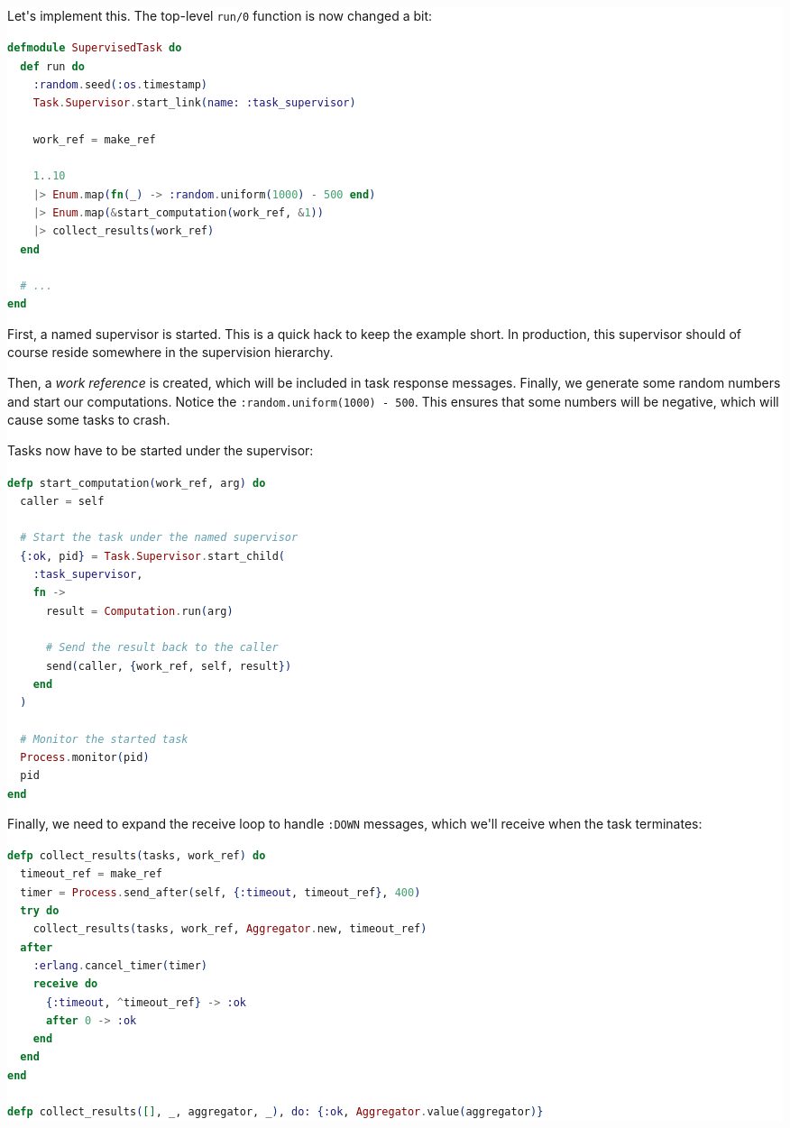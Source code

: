 Let's implement this. The top-level `run/0` function is now changed a bit:

```elixir
defmodule SupervisedTask do
  def run do
    :random.seed(:os.timestamp)
    Task.Supervisor.start_link(name: :task_supervisor)

    work_ref = make_ref

    1..10
    |> Enum.map(fn(_) -> :random.uniform(1000) - 500 end)
    |> Enum.map(&start_computation(work_ref, &1))
    |> collect_results(work_ref)
  end

  # ...
end
```
First, a named supervisor is started. This is a quick hack to keep the example short. In production, this supervisor should of course reside somewhere in the supervision hierarchy.

Then, a _work reference_ is created, which will be included in task response messages. Finally, we generate some random numbers and start our computations. Notice the `:random.uniform(1000) - 500`. This ensures that some numbers will be negative, which will cause some tasks to crash.

Tasks now have to be started under the supervisor:

```elixir
defp start_computation(work_ref, arg) do
  caller = self

  # Start the task under the named supervisor
  {:ok, pid} = Task.Supervisor.start_child(
    :task_supervisor,
    fn ->
      result = Computation.run(arg)

      # Send the result back to the caller
      send(caller, {work_ref, self, result})
    end
  )

  # Monitor the started task
  Process.monitor(pid)
  pid
end
```
Finally, we need to expand the receive loop to handle `:DOWN` messages, which we'll receive when the task terminates:

```elixir
defp collect_results(tasks, work_ref) do
  timeout_ref = make_ref
  timer = Process.send_after(self, {:timeout, timeout_ref}, 400)
  try do
    collect_results(tasks, work_ref, Aggregator.new, timeout_ref)
  after
    :erlang.cancel_timer(timer)
    receive do
      {:timeout, ^timeout_ref} -> :ok
      after 0 -> :ok
    end
  end
end

defp collect_results([], _, aggregator, _), do: {:ok, Aggregator.value(aggregator)}
```